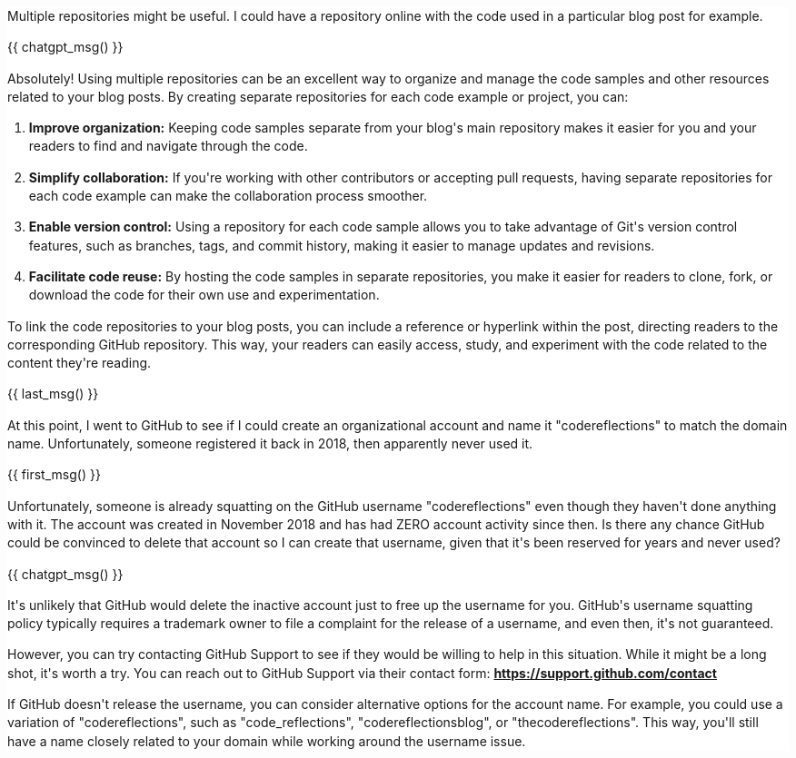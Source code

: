 Multiple repositories might be useful.  I could have a repository online with
the code used in a particular blog post for example.

{{ chatgpt_msg() }}

Absolutely! Using multiple repositories can be an excellent way to organize and
manage the code samples and other resources related to your blog posts. By
creating separate repositories for each code example or project, you can:

1. **Improve organization:** Keeping code samples separate from your blog's
   main repository makes it easier for you and your readers to find and
navigate through the code.

2. **Simplify collaboration:** If you're working with other contributors or
   accepting pull requests, having separate repositories for each code example
can make the collaboration process smoother.

3. **Enable version control:** Using a repository for each code sample allows
   you to take advantage of Git's version control features, such as branches,
tags, and commit history, making it easier to manage updates and revisions.

4. **Facilitate code reuse:** By hosting the code samples in separate
   repositories, you make it easier for readers to clone, fork, or download the
code for their own use and experimentation.

To link the code repositories to your blog posts, you can include a reference
or hyperlink within the post, directing readers to the corresponding GitHub
repository. This way, your readers can easily access, study, and experiment
with the code related to the content they're reading.

{{ last_msg() }}

At this point, I went to GitHub to see if I could create an organizational
account and name it "codereflections" to match the domain name.  Unfortunately,
someone registered it back in 2018, then apparently never used it.

{{ first_msg() }}

Unfortunately, someone is already squatting on the GitHub username
"codereflections" even though they haven't done anything with it.  The account
was created in November 2018 and has had ZERO account activity since then.  Is
there any chance GitHub could be convinced to delete that account so I can
create that username, given that it's been reserved for years and never used?

{{ chatgpt_msg() }}

It's unlikely that GitHub would delete the inactive account just to free up the
username for you. GitHub's username squatting policy typically requires a
trademark owner to file a complaint for the release of a username, and even
then, it's not guaranteed.

However, you can try contacting GitHub Support to see if they would be willing
to help in this situation. While it might be a long shot, it's worth a try. You
can reach out to GitHub Support via their contact form:
**<https://support.github.com/contact>**

If GitHub doesn't release the username, you can consider alternative options
for the account name. For example, you could use a variation of
"codereflections", such as "code_reflections", "codereflectionsblog", or
"thecodereflections". This way, you'll still have a name closely related to
your domain while working around the username issue.

